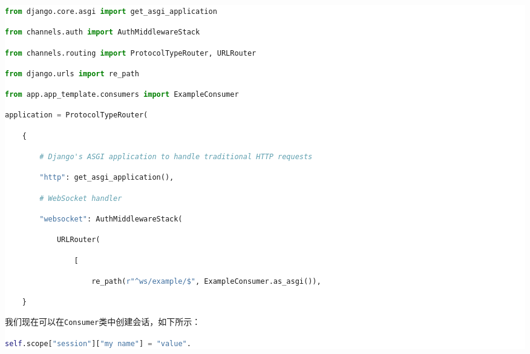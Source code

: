 ```py
from django.core.asgi import get_asgi_application
```

```py
from channels.auth import AuthMiddlewareStack
```

```py
from channels.routing import ProtocolTypeRouter, URLRouter
```

```py
from django.urls import re_path
```

```py
from app.app_template.consumers import ExampleConsumer
```

```py
application = ProtocolTypeRouter(
```

```py
    {
```

```py
        # Django's ASGI application to handle traditional HTTP requests
```

```py
        "http": get_asgi_application(),
```

```py
        # WebSocket handler
```

```py
        "websocket": AuthMiddlewareStack(
```

```py
            URLRouter(
```

```py
                [
```

```py
                    re_path(r"^ws/example/$", ExampleConsumer.as_asgi()),   
```

```py
    }
```

我们现在可以在`Consumer`类中创建会话，如下所示：

```py
self.scope["session"]["my name"] = "value".
```
